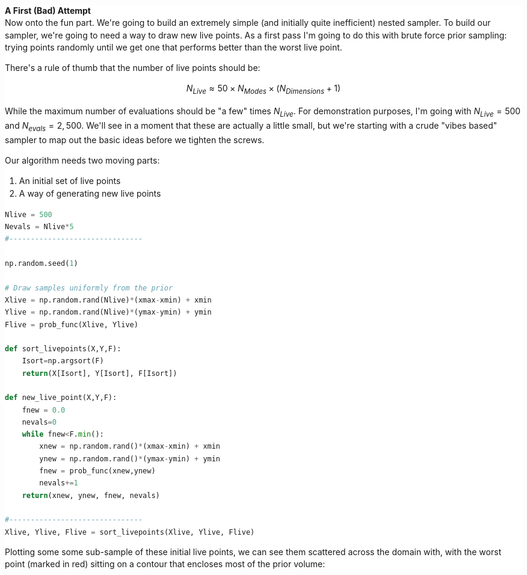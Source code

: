    


**A First (Bad) Attempt**  <a id='sec_02_01_01'></a>  
Now onto the fun part. We're going to build an extremely simple (and initially quite inefficient) nested sampler. To build our sampler, we're going to need a way to draw new live points. As a first pass I'm going to do this with brute force prior sampling: trying points randomly until we get one that performs better than the worst live point. 

There's a rule of thumb that the number of live points should be:

$$
N_{Live}\approx 50\times N_{Modes} \times (N_{Dimensions}+1)
$$

While the maximum number of evaluations should be "a few" times $N_{Live}$. For demonstration purposes, I'm going with $N_{Live}=500$ and $N_{evals}=2,500$. We'll see in a moment that these are actually a little small, but we're starting with a crude "vibes based" sampler to map out the basic ideas before we tighten the screws.

Our algorithm needs two moving parts:
1. An initial set of live points
2. A way of generating new live points


```python
Nlive = 500
Nevals = Nlive*5
#-------------------------------

np.random.seed(1)

# Draw samples uniformly from the prior
Xlive = np.random.rand(Nlive)*(xmax-xmin) + xmin
Ylive = np.random.rand(Nlive)*(ymax-ymin) + ymin
Flive = prob_func(Xlive, Ylive)

def sort_livepoints(X,Y,F):
    Isort=np.argsort(F)
    return(X[Isort], Y[Isort], F[Isort])
    
def new_live_point(X,Y,F):
    fnew = 0.0
    nevals=0
    while fnew<F.min():
        xnew = np.random.rand()*(xmax-xmin) + xmin
        ynew = np.random.rand()*(ymax-ymin) + ymin
        fnew = prob_func(xnew,ynew)
        nevals+=1
    return(xnew, ynew, fnew, nevals)

#-------------------------------
Xlive, Ylive, Flive = sort_livepoints(Xlive, Ylive, Flive)
```

Plotting some some sub-sample of these initial live points, we can see them scattered across the domain with, with the worst point (marked in red) sitting on a contour that encloses most of the prior volume:
